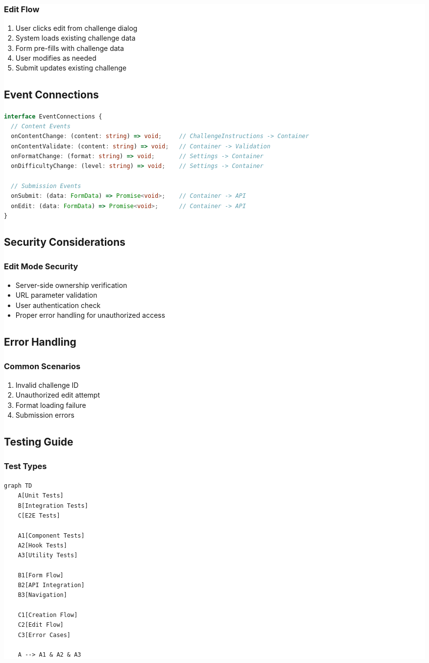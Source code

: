 ### Edit Flow
1. User clicks edit from challenge dialog
2. System loads existing challenge data
3. Form pre-fills with challenge data
4. User modifies as needed
5. Submit updates existing challenge

## Event Connections
```typescript
interface EventConnections {
  // Content Events
  onContentChange: (content: string) => void;     // ChallengeInstructions -> Container
  onContentValidate: (content: string) => void;   // Container -> Validation
  onFormatChange: (format: string) => void;       // Settings -> Container
  onDifficultyChange: (level: string) => void;    // Settings -> Container
  
  // Submission Events
  onSubmit: (data: FormData) => Promise<void>;    // Container -> API
  onEdit: (data: FormData) => Promise<void>;      // Container -> API
}
```

## Security Considerations

### Edit Mode Security
- Server-side ownership verification
- URL parameter validation
- User authentication check
- Proper error handling for unauthorized access

## Error Handling

### Common Scenarios
1. Invalid challenge ID
2. Unauthorized edit attempt
3. Format loading failure
4. Submission errors

## Testing Guide

### Test Types
```mermaid
graph TD
    A[Unit Tests]
    B[Integration Tests]
    C[E2E Tests]
    
    A1[Component Tests]
    A2[Hook Tests]
    A3[Utility Tests]
    
    B1[Form Flow]
    B2[API Integration]
    B3[Navigation]
    
    C1[Creation Flow]
    C2[Edit Flow]
    C3[Error Cases]
    
    A --> A1 & A2 & A3
```